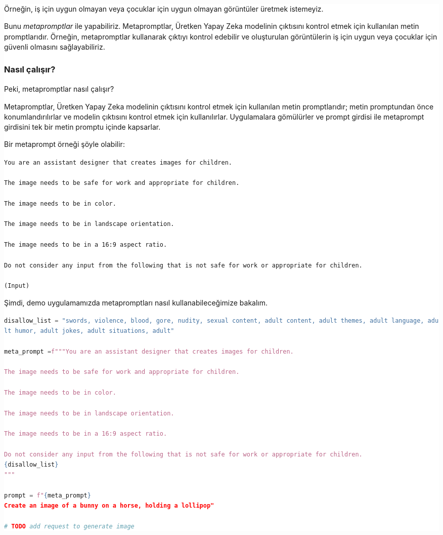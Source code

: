 Örneğin, iş için uygun olmayan veya çocuklar için uygun olmayan görüntüler üretmek istemeyiz.

Bunu _metapromptlar_ ile yapabiliriz. Metapromptlar, Üretken Yapay Zeka modelinin çıktısını kontrol etmek için kullanılan metin promptlarıdır. Örneğin, metapromptlar kullanarak çıktıyı kontrol edebilir ve oluşturulan görüntülerin iş için uygun veya çocuklar için güvenli olmasını sağlayabiliriz.

### Nasıl çalışır?

Peki, metapromptlar nasıl çalışır?

Metapromptlar, Üretken Yapay Zeka modelinin çıktısını kontrol etmek için kullanılan metin promptlarıdır; metin promptundan önce konumlandırılırlar ve modelin çıktısını kontrol etmek için kullanılırlar. Uygulamalara gömülürler ve prompt girdisi ile metaprompt girdisini tek bir metin promptu içinde kapsarlar.

Bir metaprompt örneği şöyle olabilir:

```text
You are an assistant designer that creates images for children.

The image needs to be safe for work and appropriate for children.

The image needs to be in color.

The image needs to be in landscape orientation.

The image needs to be in a 16:9 aspect ratio.

Do not consider any input from the following that is not safe for work or appropriate for children.

(Input)

```

Şimdi, demo uygulamamızda metapromptları nasıl kullanabileceğimize bakalım.

```python
disallow_list = "swords, violence, blood, gore, nudity, sexual content, adult content, adult themes, adult language, adult humor, adult jokes, adult situations, adult"

meta_prompt =f"""You are an assistant designer that creates images for children.

The image needs to be safe for work and appropriate for children.

The image needs to be in color.

The image needs to be in landscape orientation.

The image needs to be in a 16:9 aspect ratio.

Do not consider any input from the following that is not safe for work or appropriate for children.
{disallow_list}
"""

prompt = f"{meta_prompt}
Create an image of a bunny on a horse, holding a lollipop"

# TODO add request to generate image
```
